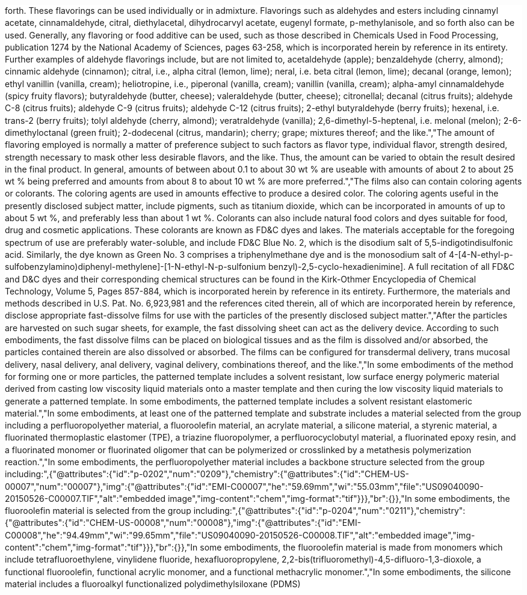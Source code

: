 forth. These flavorings can be used individually or in admixture. Flavorings such as aldehydes and esters including cinnamyl acetate, cinnamaldehyde, citral, diethylacetal, dihydrocarvyl acetate, eugenyl formate, p-methylanisole, and so forth also can be used. Generally, any flavoring or food additive can be used, such as those described in Chemicals Used in Food Processing, publication 1274 by the National Academy of Sciences, pages 63-258, which is incorporated herein by reference in its entirety. Further examples of aldehyde flavorings include, but are not limited to, acetaldehyde (apple); benzaldehyde (cherry, almond); cinnamic aldehyde (cinnamon); citral, i.e., alpha citral (lemon, lime); neral, i.e. beta citral (lemon, lime); decanal (orange, lemon); ethyl vanillin (vanilla, cream); heliotropine, i.e., piperonal (vanilla, cream); vanillin (vanilla, cream); alpha-amyl cinnamaldehyde (spicy fruity flavors); butyraldehyde (butter, cheese); valeraldehyde (butter, cheese); citronellal; decanal (citrus fruits); aldehyde C-8 (citrus fruits); aldehyde C-9 (citrus fruits); aldehyde C-12 (citrus fruits); 2-ethyl butyraldehyde (berry fruits); hexenal, i.e. trans-2 (berry fruits); tolyl aldehyde (cherry, almond); veratraldehyde (vanilla); 2,6-dimethyl-5-heptenal, i.e. melonal (melon); 2-6-dimethyloctanal (green fruit); 2-dodecenal (citrus, mandarin); cherry; grape; mixtures thereof; and the like.","The amount of flavoring employed is normally a matter of preference subject to such factors as flavor type, individual flavor, strength desired, strength necessary to mask other less desirable flavors, and the like. Thus, the amount can be varied to obtain the result desired in the final product. In general, amounts of between about 0.1 to about 30 wt % are useable with amounts of about 2 to about 25 wt % being preferred and amounts from about 8 to about 10 wt % are more preferred.","The films also can contain coloring agents or colorants. The coloring agents are used in amounts effective to produce a desired color. The coloring agents useful in the presently disclosed subject matter, include pigments, such as titanium dioxide, which can be incorporated in amounts of up to about 5 wt %, and preferably less than about 1 wt %. Colorants can also include natural food colors and dyes suitable for food, drug and cosmetic applications. These colorants are known as FD&C dyes and lakes. The materials acceptable for the foregoing spectrum of use are preferably water-soluble, and include FD&C Blue No. 2, which is the disodium salt of 5,5-indigotindisulfonic acid. Similarly, the dye known as Green No. 3 comprises a triphenylmethane dye and is the monosodium salt of 4-[4-N-ethyl-p-sulfobenzylamino)diphenyl-methylene]-[1-N-ethyl-N-p-sulfonium benzyl)-2,5-cyclo-hexadienimine]. A full recitation of all FD&C and D&C dyes and their corresponding chemical structures can be found in the Kirk-Othmer Encyclopedia of Chemical Technology, Volume 5, Pages 857-884, which is incorporated herein by reference in its entirety. Furthermore, the materials and methods described in U.S. Pat. No. 6,923,981 and the references cited therein, all of which are incorporated herein by reference, disclose appropriate fast-dissolve films for use with the particles of the presently disclosed subject matter.","After the particles are harvested on such sugar sheets, for example, the fast dissolving sheet can act as the delivery device. According to such embodiments, the fast dissolve films can be placed on biological tissues and as the film is dissolved and\/or absorbed, the particles contained therein are also dissolved or absorbed. The films can be configured for transdermal delivery, trans mucosal delivery, nasal delivery, anal delivery, vaginal delivery, combinations thereof, and the like.","In some embodiments of the method for forming one or more particles, the patterned template includes a solvent resistant, low surface energy polymeric material derived from casting low viscosity liquid materials onto a master template and then curing the low viscosity liquid materials to generate a patterned template. In some embodiments, the patterned template includes a solvent resistant elastomeric material.","In some embodiments, at least one of the patterned template and substrate includes a material selected from the group including a perfluoropolyether material, a fluoroolefin material, an acrylate material, a silicone material, a styrenic material, a fluorinated thermoplastic elastomer (TPE), a triazine fluoropolymer, a perfluorocyclobutyl material, a fluorinated epoxy resin, and a fluorinated monomer or fluorinated oligomer that can be polymerized or crosslinked by a metathesis polymerization reaction.","In some embodiments, the perfluoropolyether material includes a backbone structure selected from the group including:",{"@attributes":{"id":"p-0202","num":"0209"},"chemistry":{"@attributes":{"id":"CHEM-US-00007","num":"00007"},"img":{"@attributes":{"id":"EMI-C00007","he":"59.69mm","wi":"55.03mm","file":"US09040090-20150526-C00007.TIF","alt":"embedded image","img-content":"chem","img-format":"tif"}}},"br":{}},"In some embodiments, the fluoroolefin material is selected from the group including:",{"@attributes":{"id":"p-0204","num":"0211"},"chemistry":{"@attributes":{"id":"CHEM-US-00008","num":"00008"},"img":{"@attributes":{"id":"EMI-C00008","he":"94.49mm","wi":"99.65mm","file":"US09040090-20150526-C00008.TIF","alt":"embedded image","img-content":"chem","img-format":"tif"}}},"br":{}},"In some embodiments, the fluoroolefin material is made from monomers which include tetrafluoroethylene, vinylidene fluoride, hexafluoropropylene, 2,2-bis(trifluoromethyl)-4,5-difluoro-1,3-dioxole, a functional fluoroolefin, functional acrylic monomer, and a functional methacrylic monomer.","In some embodiments, the silicone material includes a fluoroalkyl functionalized polydimethylsiloxane (PDMS)